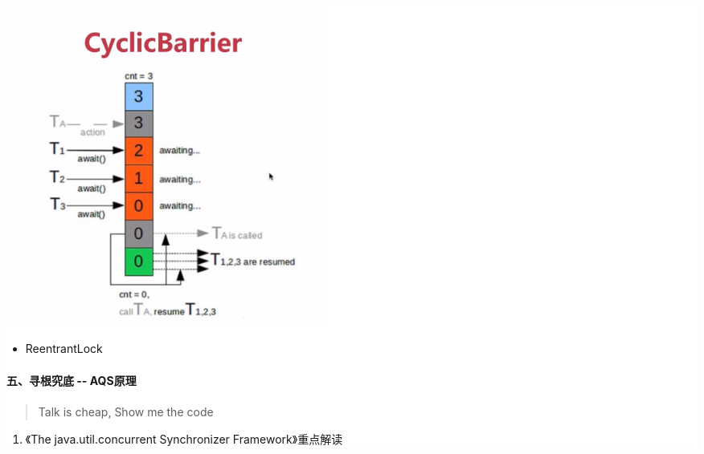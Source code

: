 <img src="./images/CyclicBarrier.png" style="width: 400px"></img>

- ReentrantLock

#### 五、寻根究底 -- AQS原理

> Talk is cheap, Show me the code

1. 《The java.util.concurrent Synchronizer Framework》重点解读
